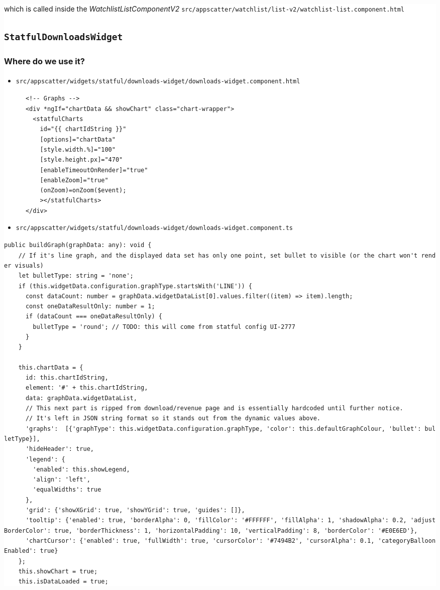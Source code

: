 
which is called inside the _WatchlistListComponentV2_ `src/appscatter/watchlist/list-v2/watchlist-list.component.html`


## `StatfulDownloadsWidget`

### Where do we use it?

- `src/appscatter/widgets/statful/downloads-widget/downloads-widget.component.html`


```
      <!-- Graphs -->
      <div *ngIf="chartData && showChart" class="chart-wrapper">
        <statfulCharts
          id="{{ chartIdString }}"
          [options]="chartData"
          [style.width.%]="100"
          [style.height.px]="470"
          [enableTimeoutOnRender]="true"
          [enableZoom]="true"
          (onZoom)=onZoom($event);
          ></statfulCharts>
      </div>
```

- `src/appscatter/widgets/statful/downloads-widget/downloads-widget.component.ts`

```
public buildGraph(graphData: any): void {
    // If it's line graph, and the displayed data set has only one point, set bullet to visible (or the chart won't render visuals)
    let bulletType: string = 'none';
    if (this.widgetData.configuration.graphType.startsWith('LINE')) {
      const dataCount: number = graphData.widgetDataList[0].values.filter((item) => item).length;
      const oneDataResultOnly: number = 1;
      if (dataCount === oneDataResultOnly) {
        bulletType = 'round'; // TODO: this will come from statful config UI-2777
      }
    }

    this.chartData = {
      id: this.chartIdString,
      element: '#' + this.chartIdString,
      data: graphData.widgetDataList,
      // This next part is ripped from download/revenue page and is essentially hardcoded until further notice.
      // It's left in JSON string format so it stands out from the dynamic values above.
      'graphs':  [{'graphType': this.widgetData.configuration.graphType, 'color': this.defaultGraphColour, 'bullet': bulletType}],
      'hideHeader': true,
      'legend': {
        'enabled': this.showLegend,
        'align': 'left',
        'equalWidths': true
      },
      'grid': {'showXGrid': true, 'showYGrid': true, 'guides': []},
      'tooltip': {'enabled': true, 'borderAlpha': 0, 'fillColor': '#FFFFFF', 'fillAlpha': 1, 'shadowAlpha': 0.2, 'adjustBorderColor': true, 'borderThickness': 1, 'horizontalPadding': 10, 'verticalPadding': 8, 'borderColor': '#E0E6ED'},
      'chartCursor': {'enabled': true, 'fullWidth': true, 'cursorColor': '#7494B2', 'cursorAlpha': 0.1, 'categoryBalloonEnabled': true}
    };
    this.showChart = true;
    this.isDataLoaded = true;
```